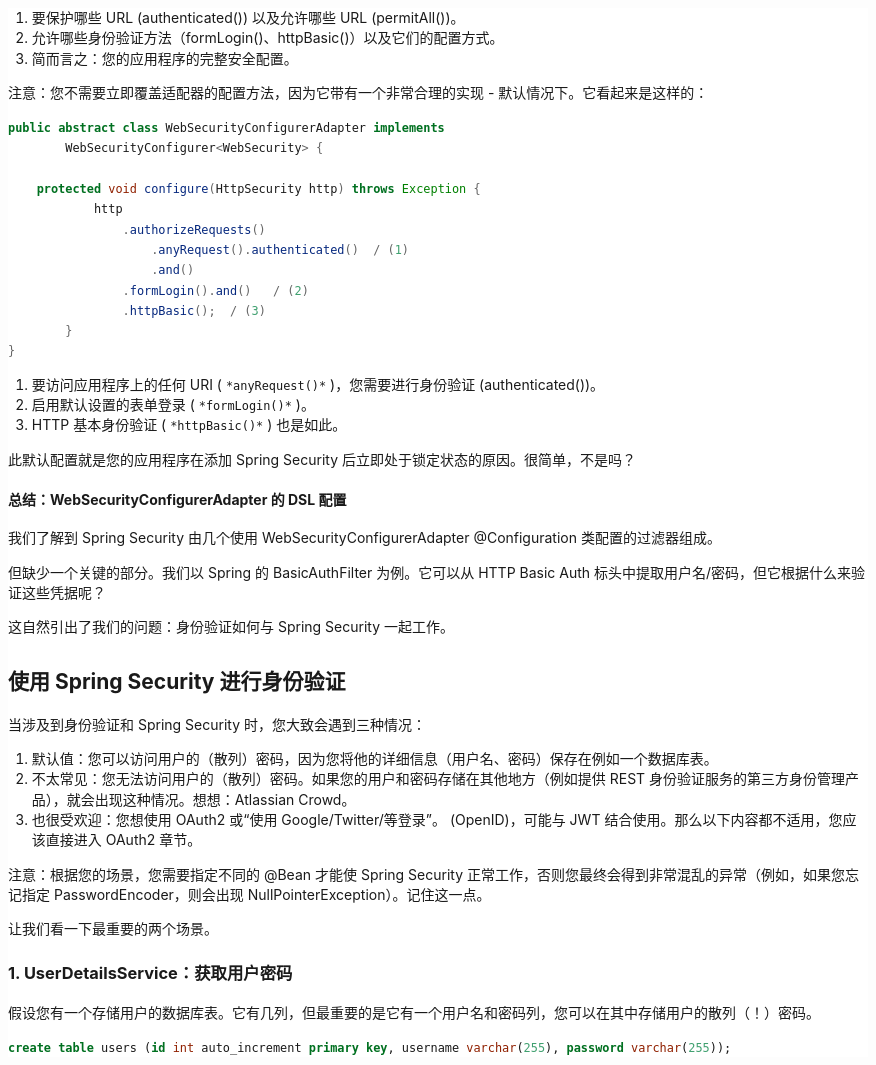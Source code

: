 1.  要保护哪些 URL (authenticated()) 以及允许哪些 URL (permitAll())。
2.  允许哪些身份验证方法（formLogin()、httpBasic()）以及它们的配置方式。
3.  简而言之：您的应用程序的完整安全配置。

注意：您不需要立即覆盖适配器的配置方法，因为它带有一个非常合理的实现 - 默认情况下。它看起来是这样的：

```java
public abstract class WebSecurityConfigurerAdapter implements
		WebSecurityConfigurer<WebSecurity> {

    protected void configure(HttpSecurity http) throws Exception {
            http
                .authorizeRequests()
                    .anyRequest().authenticated()  / (1)
                    .and()
                .formLogin().and()   / (2)
                .httpBasic();  / (3)
        }
}
```

1. 要访问应用程序上的任何 URI ( `*anyRequest()*` )，您需要进行身份验证 (authenticated())。
2. 启用默认设置的表单登录 ( `*formLogin()*` )。
3. HTTP 基本身份验证 ( `*httpBasic()*` ) 也是如此。

此默认配置就是您的应用程序在添加 Spring Security 后立即处于锁定状态的原因。很简单，不是吗？

#### 总结：WebSecurityConfigurerAdapter 的 DSL 配置

我们了解到 Spring Security 由几个使用 WebSecurityConfigurerAdapter @Configuration 类配置的过滤器组成。

但缺少一个关键的部分。我们以 Spring 的 BasicAuthFilter 为例。它可以从 HTTP Basic Auth 标头中提取用户名/密码，但它根据什么来验证这些凭据呢？

这自然引出了我们的问题：身份验证如何与 Spring Security 一起工作。

## 使用 Spring Security 进行身份验证

当涉及到身份验证和 Spring Security 时，您大致会遇到三种情况：

1. 默认值：您可以访问用户的（散列）密码，因为您将他的详细信息（用户名、密码）保存在例如一个数据库表。
2. 不太常见：您无法访问用户的（散列）密码。如果您的用户和密码存储在其他地方（例如提供 REST 身份验证服务的第三方身份管理产品），就会出现这种情况。想想：Atlassian Crowd。
3. 也很受欢迎：您想使用 OAuth2 或“使用 Google/Twitter/等登录”。 (OpenID)，可能与 JWT 结合使用。那么以下内容都不适用，您应该直接进入 OAuth2 章节。

注意：根据您的场景，您需要指定不同的 @Bean 才能使 Spring Security 正常工作，否则您最终会得到非常混乱的异常（例如，如果您忘记指定 PasswordEncoder，则会出现 NullPointerException）。记住这一点。

让我们看一下最重要的两个场景。

### 1. UserDetailsService：获取用户密码

假设您有一个存储用户的数据库表。它有几列，但最重要的是它有一个用户名和密码列，您可以在其中存储用户的散列（！）密码。

```sql
create table users (id int auto_increment primary key, username varchar(255), password varchar(255));
```
